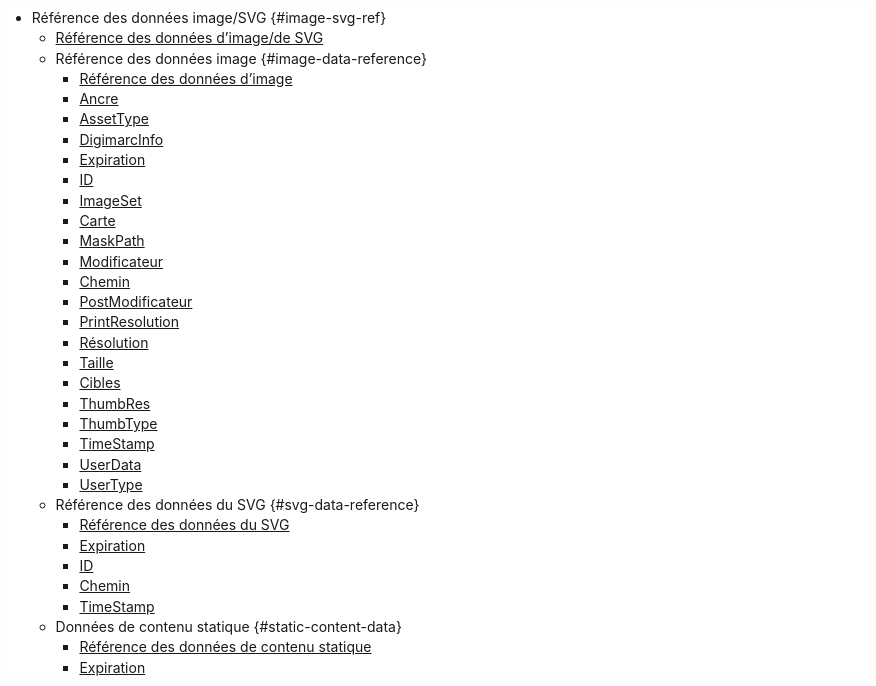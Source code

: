    + Référence des données image/SVG {#image-svg-ref}
      + [Référence des données d’image/de SVG](is-api/image-catalog/image-serving-api-ref/c-image-catalog-reference/c-image-svg-data-reference/c-image-svg-data-reference.md)
      + Référence des données image {#image-data-reference}
         + [Référence des données d’image](is-api/image-catalog/image-serving-api-ref/c-image-catalog-reference/c-image-svg-data-reference/c-image-data-reference/c-image-data-reference.md)
         + [Ancre](is-api/image-catalog/image-serving-api-ref/c-image-catalog-reference/c-image-svg-data-reference/c-image-data-reference/r-anchor-cat.md)
         + [AssetType](is-api/image-catalog/image-serving-api-ref/c-image-catalog-reference/c-image-svg-data-reference/c-image-data-reference/r-assettype-cat.md)
         + [DigimarcInfo](is-api/image-catalog/image-serving-api-ref/c-image-catalog-reference/c-image-svg-data-reference/c-image-data-reference/r-digimarcinfo-cat.md)
         + [Expiration](is-api/image-catalog/image-serving-api-ref/c-image-catalog-reference/c-image-svg-data-reference/c-image-data-reference/r-expiration-cat.md)
         + [ID](is-api/image-catalog/image-serving-api-ref/c-image-catalog-reference/c-image-svg-data-reference/c-image-data-reference/r-id-cat.md)
         + [ImageSet](is-api/image-catalog/image-serving-api-ref/c-image-catalog-reference/c-image-svg-data-reference/c-image-data-reference/r-imageset-cat.md)
         + [Carte](is-api/image-catalog/image-serving-api-ref/c-image-catalog-reference/c-image-svg-data-reference/c-image-data-reference/r-map-cat.md)
         + [MaskPath](is-api/image-catalog/image-serving-api-ref/c-image-catalog-reference/c-image-svg-data-reference/c-image-data-reference/r-maskpath-cat.md)
         + [Modificateur](is-api/image-catalog/image-serving-api-ref/c-image-catalog-reference/c-image-svg-data-reference/c-image-data-reference/r-modifier-cat.md)
         + [Chemin](is-api/image-catalog/image-serving-api-ref/c-image-catalog-reference/c-image-svg-data-reference/c-image-data-reference/r-path-cat.md)
         + [PostModificateur](is-api/image-catalog/image-serving-api-ref/c-image-catalog-reference/c-image-svg-data-reference/c-image-data-reference/r-postmodifier-cat.md)
         + [PrintResolution](is-api/image-catalog/image-serving-api-ref/c-image-catalog-reference/c-image-svg-data-reference/c-image-data-reference/r-printresolution-cat.md)
         + [Résolution](is-api/image-catalog/image-serving-api-ref/c-image-catalog-reference/c-image-svg-data-reference/c-image-data-reference/r-resolution-cat.md)
         + [Taille](is-api/image-catalog/image-serving-api-ref/c-image-catalog-reference/c-image-svg-data-reference/c-image-data-reference/r-size-cat.md)
         + [Cibles](is-api/image-catalog/image-serving-api-ref/c-image-catalog-reference/c-image-svg-data-reference/c-image-data-reference/r-targets-cat.md)
         + [ThumbRes](is-api/image-catalog/image-serving-api-ref/c-image-catalog-reference/c-image-svg-data-reference/c-image-data-reference/r-thumbres-cat.md)
         + [ThumbType](is-api/image-catalog/image-serving-api-ref/c-image-catalog-reference/c-image-svg-data-reference/c-image-data-reference/r-thumbtype-cat.md)
         + [TimeStamp](is-api/image-catalog/image-serving-api-ref/c-image-catalog-reference/c-image-svg-data-reference/c-image-data-reference/r-timestamp-cat.md)
         + [UserData](is-api/image-catalog/image-serving-api-ref/c-image-catalog-reference/c-image-svg-data-reference/c-image-data-reference/r-userdata-cat.md)
         + [UserType](is-api/image-catalog/image-serving-api-ref/c-image-catalog-reference/c-image-svg-data-reference/c-image-data-reference/r-usertype-cat.md)
      + Référence des données du SVG {#svg-data-reference}
         + [Référence des données du SVG](is-api/image-catalog/image-serving-api-ref/c-image-catalog-reference/c-image-svg-data-reference/c-svg-data-reference/c-svg-data-reference.md)
         + [Expiration](is-api/image-catalog/image-serving-api-ref/c-image-catalog-reference/c-image-svg-data-reference/c-svg-data-reference/r-expiration-svg.md)
         + [ID](is-api/image-catalog/image-serving-api-ref/c-image-catalog-reference/c-image-svg-data-reference/c-svg-data-reference/r-id-svg.md)
         + [Chemin](is-api/image-catalog/image-serving-api-ref/c-image-catalog-reference/c-image-svg-data-reference/c-svg-data-reference/r-path-svg.md)
         + [TimeStamp](is-api/image-catalog/image-serving-api-ref/c-image-catalog-reference/c-image-svg-data-reference/c-svg-data-reference/r-timestamp-svg.md)
      + Données de contenu statique {#static-content-data}
         + [Référence des données de contenu statique](is-api/image-catalog/image-serving-api-ref/c-image-catalog-reference/c-image-svg-data-reference/c-static-content-data-reference/c-static-content-data-reference.md)
         + [Expiration](is-api/image-catalog/image-serving-api-ref/c-image-catalog-reference/c-image-svg-data-reference/c-static-content-data-reference/r-expiration-static.md)